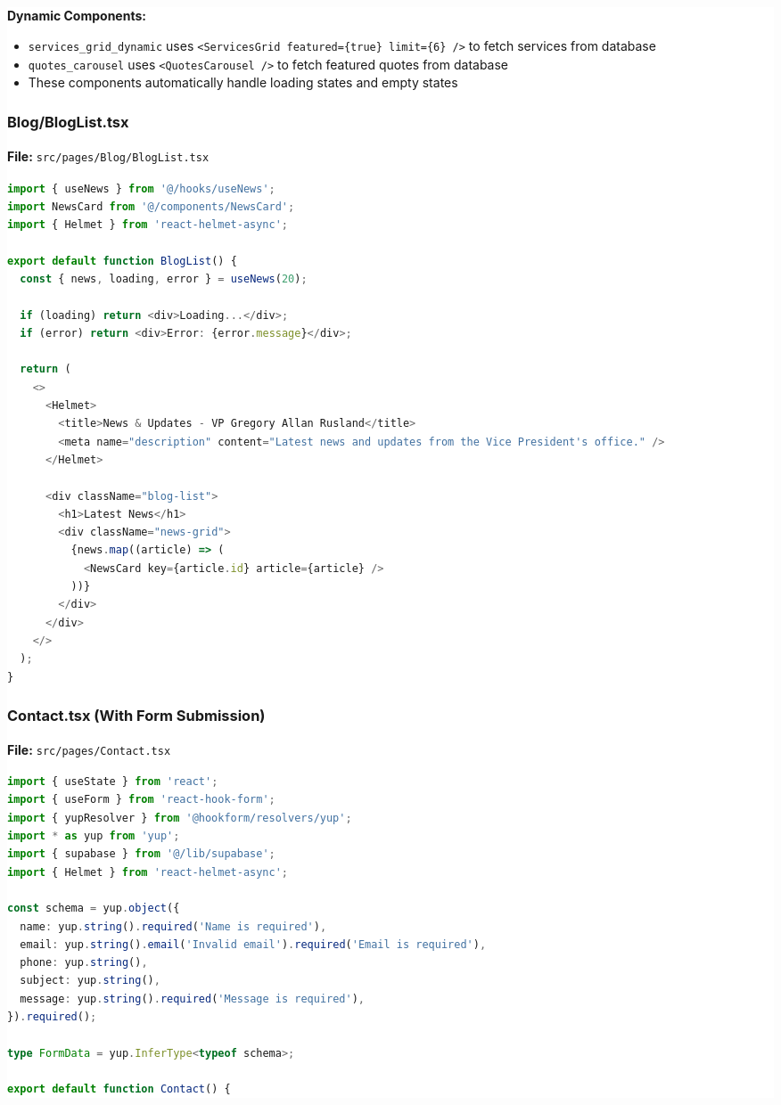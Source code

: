 **Dynamic Components:**

- `services_grid_dynamic` uses `<ServicesGrid featured={true} limit={6} />` to fetch services from database
- `quotes_carousel` uses `<QuotesCarousel />` to fetch featured quotes from database
- These components automatically handle loading states and empty states

### Blog/BlogList.tsx

**File:** `src/pages/Blog/BlogList.tsx`

```typescript
import { useNews } from '@/hooks/useNews';
import NewsCard from '@/components/NewsCard';
import { Helmet } from 'react-helmet-async';

export default function BlogList() {
  const { news, loading, error } = useNews(20);

  if (loading) return <div>Loading...</div>;
  if (error) return <div>Error: {error.message}</div>;

  return (
    <>
      <Helmet>
        <title>News & Updates - VP Gregory Allan Rusland</title>
        <meta name="description" content="Latest news and updates from the Vice President's office." />
      </Helmet>

      <div className="blog-list">
        <h1>Latest News</h1>
        <div className="news-grid">
          {news.map((article) => (
            <NewsCard key={article.id} article={article} />
          ))}
        </div>
      </div>
    </>
  );
}
```

### Contact.tsx (With Form Submission)

**File:** `src/pages/Contact.tsx`

```typescript
import { useState } from 'react';
import { useForm } from 'react-hook-form';
import { yupResolver } from '@hookform/resolvers/yup';
import * as yup from 'yup';
import { supabase } from '@/lib/supabase';
import { Helmet } from 'react-helmet-async';

const schema = yup.object({
  name: yup.string().required('Name is required'),
  email: yup.string().email('Invalid email').required('Email is required'),
  phone: yup.string(),
  subject: yup.string(),
  message: yup.string().required('Message is required'),
}).required();

type FormData = yup.InferType<typeof schema>;

export default function Contact() {
```